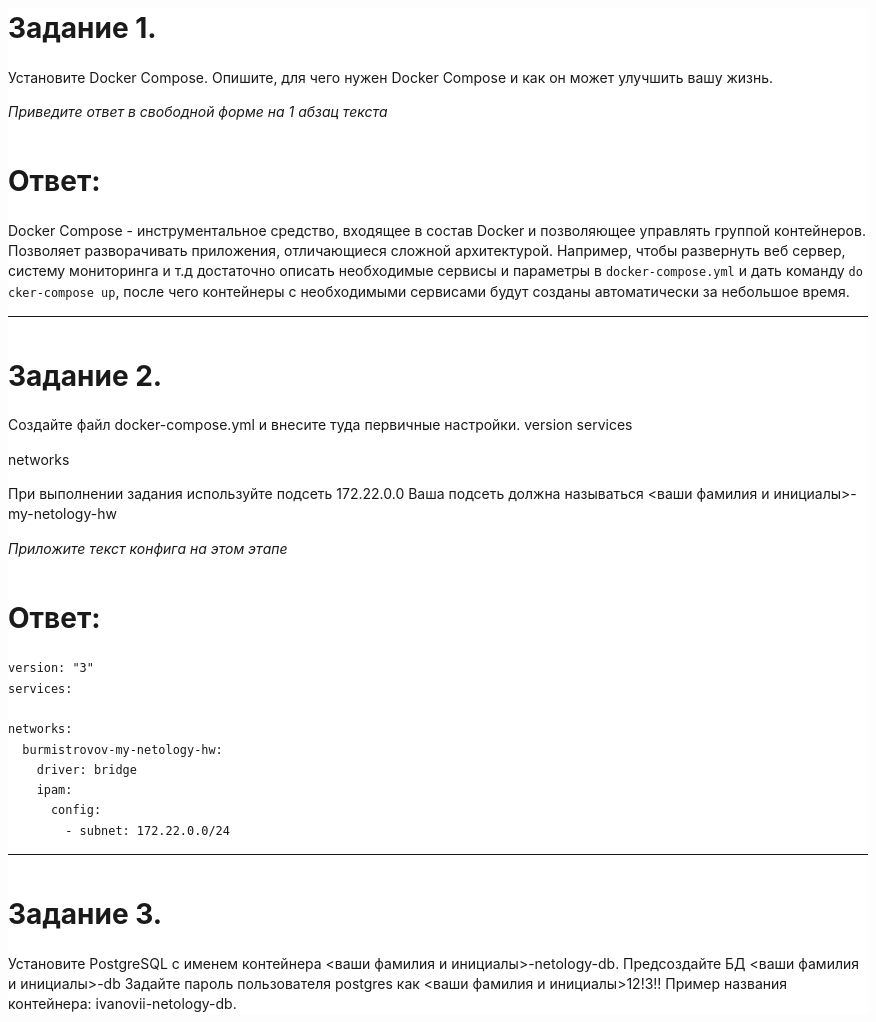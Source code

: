 # Задание 1.
Установите Docker Compose. Опишите, для чего нужен Docker Compose и как он может улучшить вашу жизнь.

*Приведите ответ в свободной форме на 1 абзац текста*  

# Ответ:  
Docker Compose - инструментальное средство, входящее в состав Docker и позволяющее управлять группой контейнеров.
Позволяет разворачивать приложения, отличающиеся сложной архитектурой. 
Например, чтобы развернуть веб сервер, систему мониторинга и т.д достаточно описать необходимые сервисы и параметры в 
`docker-compose.yml` и дать команду `docker-compose up`, после чего контейнеры с необходимыми сервисами будут 
созданы автоматически за небольшое время. 

---

# Задание 2.
Создайте файл docker-compose.yml и внесите туда первичные настройки. version services

networks

При выполнении задания используйте подсеть 172.22.0.0 Ваша подсеть должна называться <ваши фамилия и инициалы>-my-netology-hw

*Приложите текст конфига на этом этапе*  

# Ответ:  
```
version: "3"
services:

networks:
  burmistrovov-my-netology-hw:
    driver: bridge
    ipam:
      config:
        - subnet: 172.22.0.0/24
```

---

# Задание 3.
Установите PostgreSQL с именем контейнера <ваши фамилия и инициалы>-netology-db. 
Предсоздайте БД <ваши фамилия и инициалы>-db Задайте пароль пользователя postgres как <ваши фамилия и инициалы>12!3!! 
Пример названия контейнера: ivanovii-netology-db.
